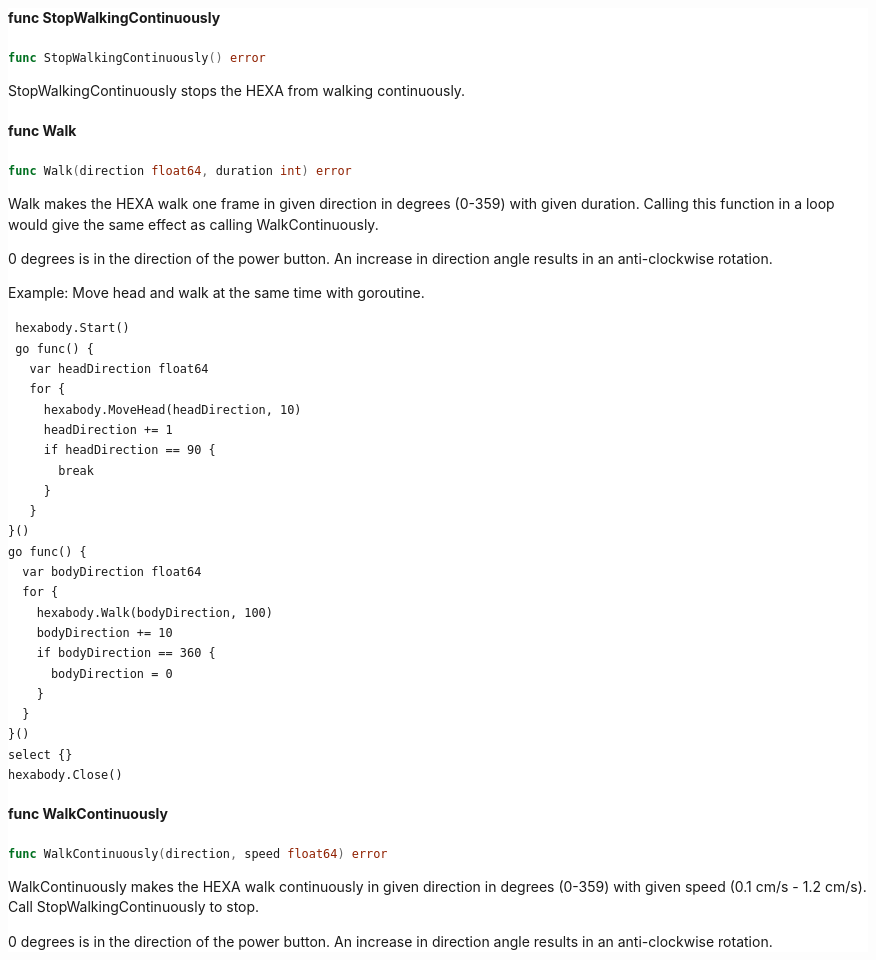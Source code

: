#### func  StopWalkingContinuously

```go
func StopWalkingContinuously() error
```
StopWalkingContinuously stops the HEXA from walking continuously.

#### func  Walk

```go
func Walk(direction float64, duration int) error
```
Walk makes the HEXA walk one frame in given direction in degrees (0-359) with
given duration. Calling this function in a loop would give the same effect as
calling WalkContinuously.

0 degrees is in the direction of the power button. An increase in direction
angle results in an anti-clockwise rotation.

Example: Move head and walk at the same time with goroutine.

     hexabody.Start()
     go func() {
       var headDirection float64
       for {
         hexabody.MoveHead(headDirection, 10)
         headDirection += 1
         if headDirection == 90 {
           break
         }
       }
    }()
    go func() {
      var bodyDirection float64
      for {
        hexabody.Walk(bodyDirection, 100)
        bodyDirection += 10
        if bodyDirection == 360 {
          bodyDirection = 0
        }
      }
    }()
    select {}
    hexabody.Close()

#### func  WalkContinuously

```go
func WalkContinuously(direction, speed float64) error
```
WalkContinuously makes the HEXA walk continuously in given direction in degrees
(0-359) with given speed (0.1 cm/s - 1.2 cm/s). Call StopWalkingContinuously to
stop.

0 degrees is in the direction of the power button. An increase in direction
angle results in an anti-clockwise rotation.
